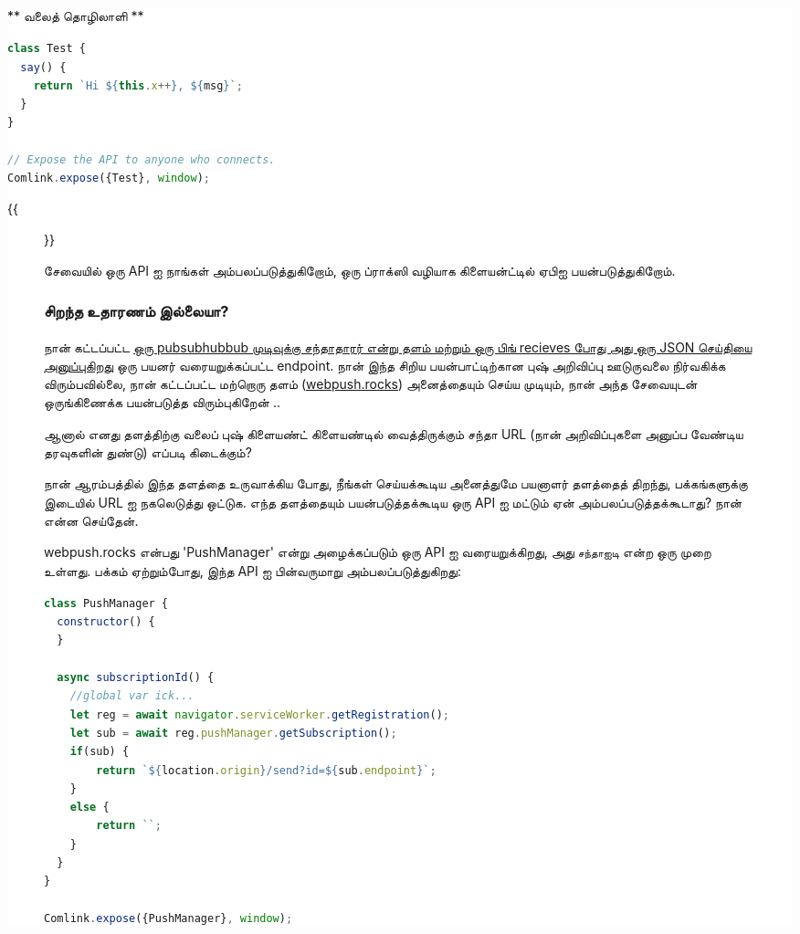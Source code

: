 

** வலைத் தொழிலாளி **


```javascript
class Test {
  say() {
    return `Hi ${this.x++}, ${msg}`;
  }
}

// Expose the API to anyone who connects.
Comlink.expose({Test}, window);
```


{{<figure src = "/ images / comlink.png" title = "Comlink">}}

சேவையில் ஒரு API ஐ நாங்கள் அம்பலப்படுத்துகிறோம், ஒரு ப்ராக்ஸி வழியாக கிளையன்ட்டில் ஏபிஐ பயன்படுத்துகிறோம்.

### சிறந்த உதாரணம் இல்லையா?

நான் கட்டப்பட்ட [ஒரு pubsubhubbub முடிவுக்கு சந்தாதாரர் என்று தளம் மற்றும் ஒரு பிங் recieves போது அது ஒரு JSON செய்தியை அனுப்புகிறது](https://rss-to-web-push.glitch.me/) ஒரு பயனர் வரையறுக்கப்பட்ட endpoint. நான் இந்த சிறிய பயன்பாட்டிற்கான புஷ் அறிவிப்பு ஊடுருவலை நிர்வகிக்க விரும்பவில்லை, நான் கட்டப்பட்ட மற்றொரு தளம் ([webpush.rocks](https://webpush.rocks/)) அனைத்தையும் செய்ய முடியும், நான் அந்த சேவையுடன் ஒருங்கிணைக்க பயன்படுத்த விரும்புகிறேன் ..

ஆனால் எனது தளத்திற்கு வலைப் புஷ் கிளையண்ட் கிளையண்டில் வைத்திருக்கும் சந்தா URL (நான் அறிவிப்புகளை அனுப்ப வேண்டிய தரவுகளின் துண்டு) எப்படி கிடைக்கும்?

நான் ஆரம்பத்தில் இந்த தளத்தை உருவாக்கிய போது, ​​நீங்கள் செய்யக்கூடிய அனைத்துமே பயனாளர் தளத்தைத் திறந்து, பக்கங்களுக்கு இடையில் URL ஐ நகலெடுத்து ஒட்டுக. எந்த தளத்தையும் பயன்படுத்தக்கூடிய ஒரு API ஐ மட்டும் ஏன் அம்பலப்படுத்தக்கூடாது? நான் என்ன செய்தேன்.

webpush.rocks என்பது 'PushManager' என்று அழைக்கப்படும் ஒரு API ஐ வரையறுக்கிறது, அது `சந்தாஐடி` என்ற ஒரு முறை உள்ளது. பக்கம் ஏற்றும்போது, ​​இந்த API ஐ பின்வருமாறு அம்பலப்படுத்துகிறது:


```javascript
class PushManager {
  constructor() {
  }

  async subscriptionId() {
    //global var ick...
    let reg = await navigator.serviceWorker.getRegistration();
    let sub = await reg.pushManager.getSubscription();
    if(sub) {
        return `${location.origin}/send?id=${sub.endpoint}`;
    }
    else {
        return ``;
    }
  }
}

Comlink.expose({PushManager}, window);
```
